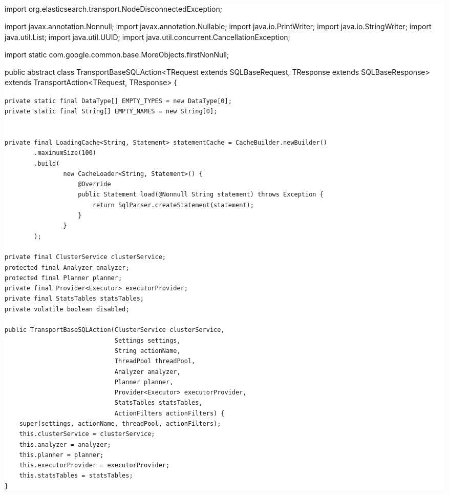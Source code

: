 import org.elasticsearch.transport.NodeDisconnectedException;

import javax.annotation.Nonnull;
import javax.annotation.Nullable;
import java.io.PrintWriter;
import java.io.StringWriter;
import java.util.List;
import java.util.UUID;
import java.util.concurrent.CancellationException;

import static com.google.common.base.MoreObjects.firstNonNull;

public abstract class TransportBaseSQLAction<TRequest extends SQLBaseRequest, TResponse extends SQLBaseResponse>
        extends TransportAction<TRequest, TResponse> {

    private static final DataType[] EMPTY_TYPES = new DataType[0];
    private static final String[] EMPTY_NAMES = new String[0];


    private final LoadingCache<String, Statement> statementCache = CacheBuilder.newBuilder()
            .maximumSize(100)
            .build(
                    new CacheLoader<String, Statement>() {
                        @Override
                        public Statement load(@Nonnull String statement) throws Exception {
                            return SqlParser.createStatement(statement);
                        }
                    }
            );

    private final ClusterService clusterService;
    protected final Analyzer analyzer;
    protected final Planner planner;
    private final Provider<Executor> executorProvider;
    private final StatsTables statsTables;
    private volatile boolean disabled;

    public TransportBaseSQLAction(ClusterService clusterService,
                                  Settings settings,
                                  String actionName,
                                  ThreadPool threadPool,
                                  Analyzer analyzer,
                                  Planner planner,
                                  Provider<Executor> executorProvider,
                                  StatsTables statsTables,
                                  ActionFilters actionFilters) {
        super(settings, actionName, threadPool, actionFilters);
        this.clusterService = clusterService;
        this.analyzer = analyzer;
        this.planner = planner;
        this.executorProvider = executorProvider;
        this.statsTables = statsTables;
    }
